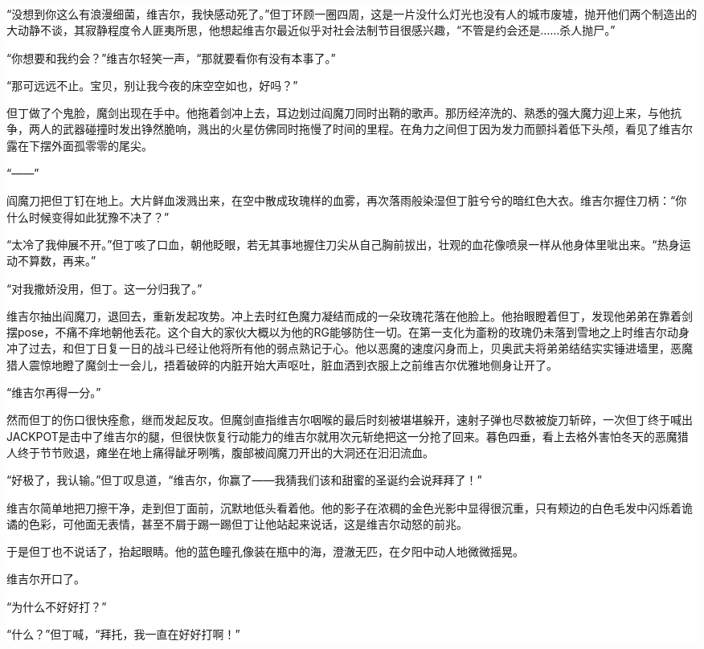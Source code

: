 
“没想到你这么有浪漫细菌，维吉尔，我快感动死了。”但丁环顾一圈四周，这是一片没什么灯光也没有人的城市废墟，抛开他们两个制造出的大动静不谈，其寂静程度令人匪夷所思，他想起维吉尔最近似乎对社会法制节目很感兴趣，“不管是约会还是……杀人抛尸。”

 

“你想要和我约会？”维吉尔轻笑一声，“那就要看你有没有本事了。”

 

“那可远远不止。宝贝，别让我今夜的床空空如也，好吗？”

 

但丁做了个鬼脸，魔剑出现在手中。他拖着剑冲上去，耳边划过阎魔刀同时出鞘的歌声。那历经淬洗的、熟悉的强大魔力迎上来，与他抗争，两人的武器碰撞时发出铮然脆响，溅出的火星仿佛同时拖慢了时间的里程。在角力之间但丁因为发力而颤抖着低下头颅，看见了维吉尔露在下摆外面孤零零的尾尖。

 

“——”

 

阎魔刀把但丁钉在地上。大片鲜血泼溅出来，在空中散成玫瑰样的血雾，再次落雨般染湿但丁脏兮兮的暗红色大衣。维吉尔握住刀柄：“你什么时候变得如此犹豫不决了？”

 

“太冷了我伸展不开。”但丁咳了口血，朝他眨眼，若无其事地握住刀尖从自己胸前拔出，壮观的血花像喷泉一样从他身体里呲出来。“热身运动不算数，再来。”

 

“对我撒娇没用，但丁。这一分归我了。”

 

维吉尔抽出阎魔刀，退回去，重新发起攻势。冲上去时红色魔力凝结而成的一朵玫瑰花落在他脸上。他抬眼瞪着但丁，发现他弟弟在靠着剑摆pose，不痛不痒地朝他丢花。这个自大的家伙大概以为他的RG能够防住一切。在第一支化为齑粉的玫瑰仍未落到雪地之上时维吉尔动身冲了过去，和但丁日复一日的战斗已经让他将所有他的弱点熟记于心。他以恶魔的速度闪身而上，贝奥武夫将弟弟结结实实锤进墙里，恶魔猎人震惊地瞪了魔剑士一会儿，捂着破碎的内脏开始大声呕吐，脏血洒到衣服上之前维吉尔优雅地侧身让开了。

 

“维吉尔再得一分。”

 

然而但丁的伤口很快痊愈，继而发起反攻。但魔剑直指维吉尔咽喉的最后时刻被堪堪躲开，速射子弹也尽数被旋刀斩碎，一次但丁终于喊出JACKPOT是击中了维吉尔的腿，但很快恢复行动能力的维吉尔就用次元斩绝把这一分抢了回来。暮色四垂，看上去格外害怕冬天的恶魔猎人终于节节败退，瘫坐在地上痛得龇牙咧嘴，腹部被阎魔刀开出的大洞还在汩汩流血。

 

“好极了，我认输。”但丁叹息道，“维吉尔，你赢了——我猜我们该和甜蜜的圣诞约会说拜拜了！”

 

维吉尔简单地把刀擦干净，走到但丁面前，沉默地低头看着他。他的影子在浓稠的金色光影中显得很沉重，只有颊边的白色毛发中闪烁着诡谲的色彩，可他面无表情，甚至不屑于踢一踢但丁让他站起来说话，这是维吉尔动怒的前兆。

 

于是但丁也不说话了，抬起眼睛。他的蓝色瞳孔像装在瓶中的海，澄澈无匹，在夕阳中动人地微微摇晃。

 

维吉尔开口了。

 

“为什么不好好打？”

 

“什么？”但丁喊，“拜托，我一直在好好打啊！”

 